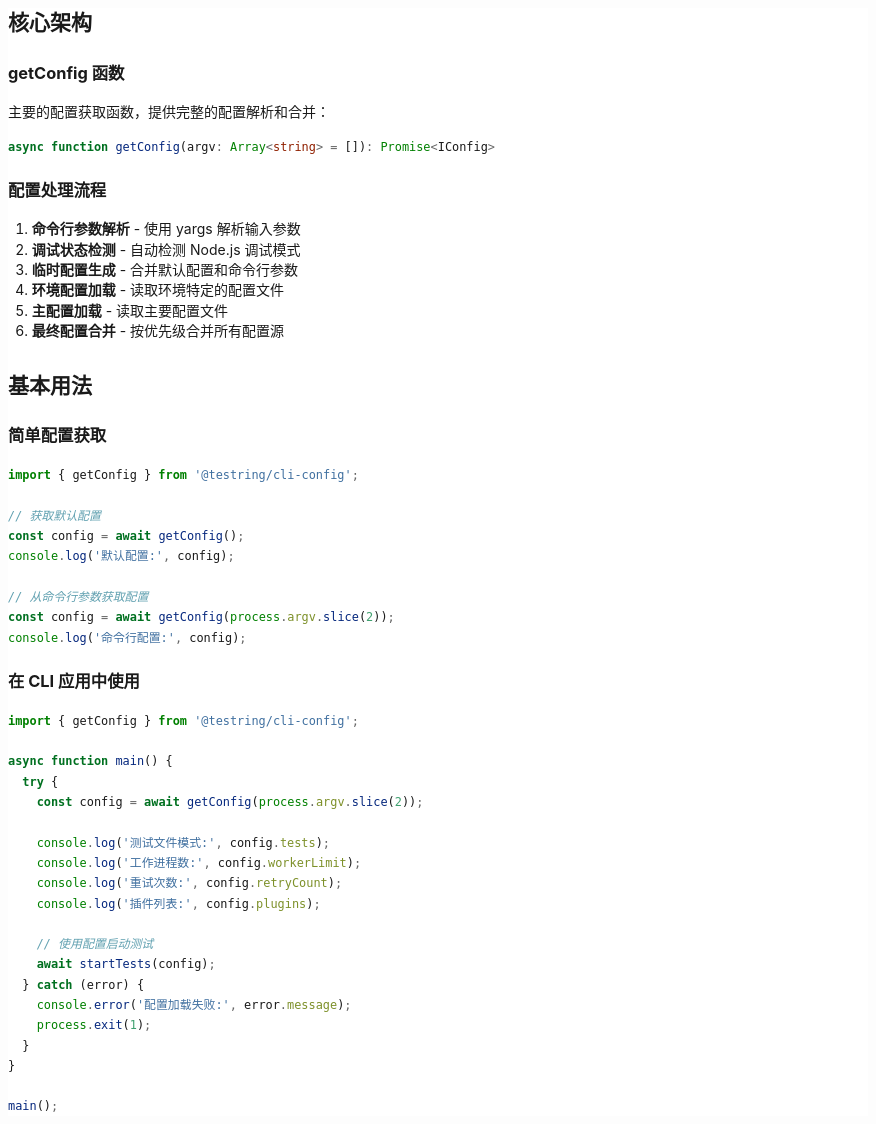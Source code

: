 ## 核心架构

### getConfig 函数
主要的配置获取函数，提供完整的配置解析和合并：

```typescript
async function getConfig(argv: Array<string> = []): Promise<IConfig>
```

### 配置处理流程
1. **命令行参数解析** - 使用 yargs 解析输入参数
2. **调试状态检测** - 自动检测 Node.js 调试模式
3. **临时配置生成** - 合并默认配置和命令行参数
4. **环境配置加载** - 读取环境特定的配置文件
5. **主配置加载** - 读取主要配置文件
6. **最终配置合并** - 按优先级合并所有配置源

## 基本用法

### 简单配置获取

```typescript
import { getConfig } from '@testring/cli-config';

// 获取默认配置
const config = await getConfig();
console.log('默认配置:', config);

// 从命令行参数获取配置
const config = await getConfig(process.argv.slice(2));
console.log('命令行配置:', config);
```

### 在 CLI 应用中使用

```typescript
import { getConfig } from '@testring/cli-config';

async function main() {
  try {
    const config = await getConfig(process.argv.slice(2));
    
    console.log('测试文件模式:', config.tests);
    console.log('工作进程数:', config.workerLimit);
    console.log('重试次数:', config.retryCount);
    console.log('插件列表:', config.plugins);
    
    // 使用配置启动测试
    await startTests(config);
  } catch (error) {
    console.error('配置加载失败:', error.message);
    process.exit(1);
  }
}

main();
```
